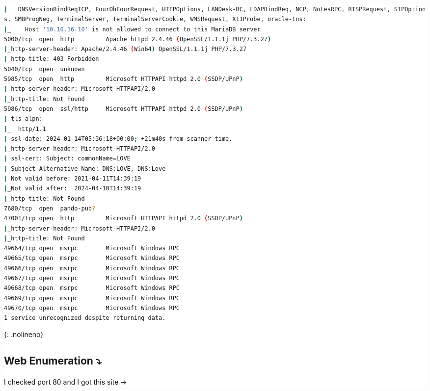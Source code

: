 ```bash
|   DNSVersionBindReqTCP, FourOhFourRequest, HTTPOptions, LANDesk-RC, LDAPBindReq, NCP, NotesRPC, RTSPRequest, SIPOptions, SMBProgNeg, TerminalServer, TerminalServerCookie, WMSRequest, X11Probe, oracle-tns: 
|_    Host '10.10.16.10' is not allowed to connect to this MariaDB server
5000/tcp  open  http         Apache httpd 2.4.46 (OpenSSL/1.1.1j PHP/7.3.27)
|_http-server-header: Apache/2.4.46 (Win64) OpenSSL/1.1.1j PHP/7.3.27
|_http-title: 403 Forbidden
5040/tcp  open  unknown
5985/tcp  open  http         Microsoft HTTPAPI httpd 2.0 (SSDP/UPnP)
|_http-server-header: Microsoft-HTTPAPI/2.0
|_http-title: Not Found
5986/tcp  open  ssl/http     Microsoft HTTPAPI httpd 2.0 (SSDP/UPnP)
| tls-alpn: 
|_  http/1.1
|_ssl-date: 2024-01-14T05:36:18+00:00; +21m40s from scanner time.
|_http-server-header: Microsoft-HTTPAPI/2.0
| ssl-cert: Subject: commonName=LOVE
| Subject Alternative Name: DNS:LOVE, DNS:Love
| Not valid before: 2021-04-11T14:39:19
|_Not valid after:  2024-04-10T14:39:19
|_http-title: Not Found
7680/tcp  open  pando-pub?
47001/tcp open  http         Microsoft HTTPAPI httpd 2.0 (SSDP/UPnP)
|_http-server-header: Microsoft-HTTPAPI/2.0
|_http-title: Not Found
49664/tcp open  msrpc        Microsoft Windows RPC
49665/tcp open  msrpc        Microsoft Windows RPC
49666/tcp open  msrpc        Microsoft Windows RPC
49667/tcp open  msrpc        Microsoft Windows RPC
49668/tcp open  msrpc        Microsoft Windows RPC
49669/tcp open  msrpc        Microsoft Windows RPC
49670/tcp open  msrpc        Microsoft Windows RPC
1 service unrecognized despite returning data.
```
{: .nolineno}

## Web Enumeration ⤵️

I checked port 80 and I got this site →
